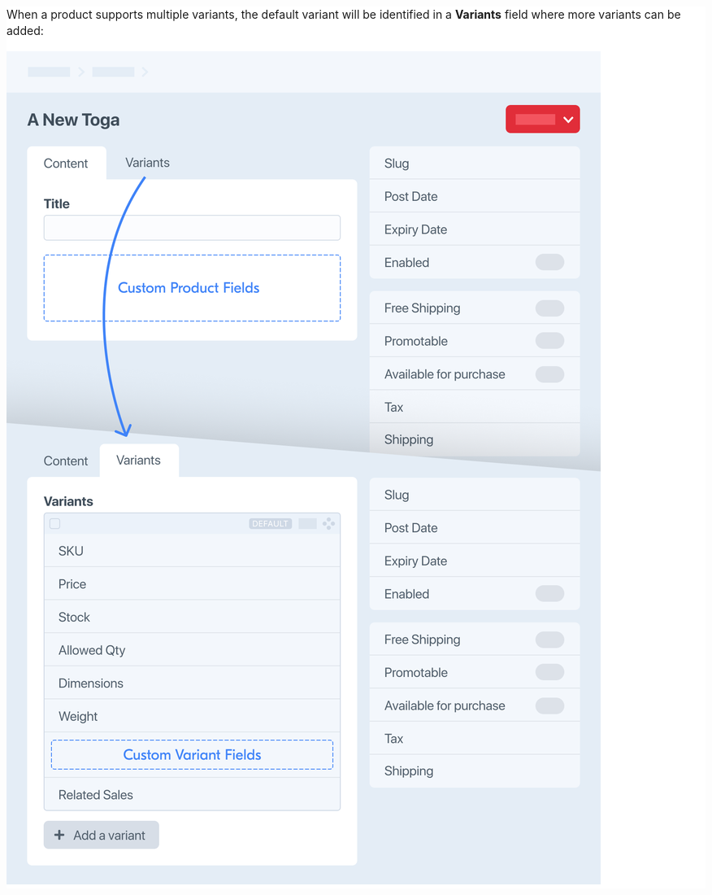 When a product supports multiple variants, the default variant will be identified in a **Variants** field where more variants can be added:

![Multi-Variant Product](./images/multi-variant.png)
